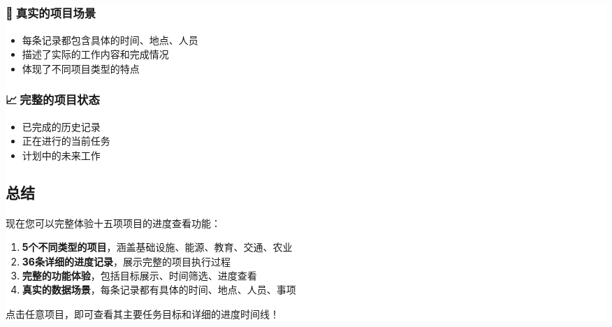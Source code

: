### 🎯 **真实的项目场景**
- 每条记录都包含具体的时间、地点、人员
- 描述了实际的工作内容和完成情况
- 体现了不同项目类型的特点

### 📈 **完整的项目状态**
- 已完成的历史记录
- 正在进行的当前任务
- 计划中的未来工作

## 总结

现在您可以完整体验十五项项目的进度查看功能：

1. **5个不同类型的项目**，涵盖基础设施、能源、教育、交通、农业
2. **36条详细的进度记录**，展示完整的项目执行过程
3. **完整的功能体验**，包括目标展示、时间筛选、进度查看
4. **真实的数据场景**，每条记录都有具体的时间、地点、人员、事项

点击任意项目，即可查看其主要任务目标和详细的进度时间线！
